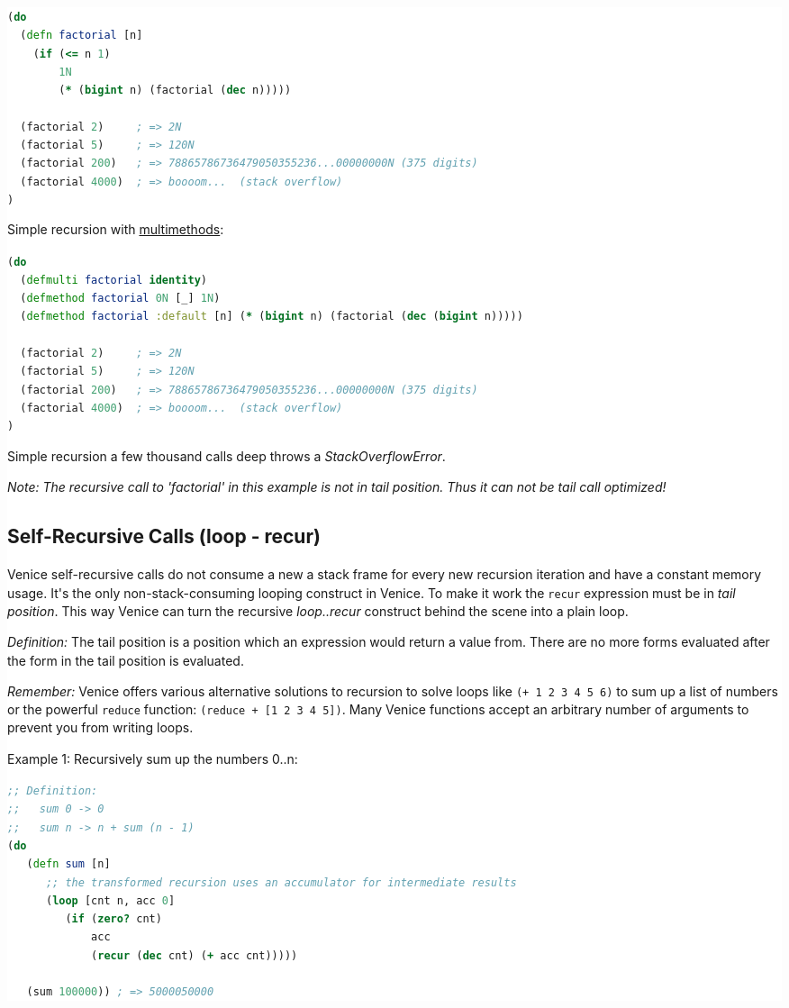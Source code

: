 ```clojure
(do
  (defn factorial [n] 
    (if (<= n 1) 
        1N 
        (* (bigint n) (factorial (dec n)))))

  (factorial 2)     ; => 2N
  (factorial 5)     ; => 120N
  (factorial 200)   ; => 78865786736479050355236...00000000N (375 digits)
  (factorial 4000)  ; => boooom...  (stack overflow)
)
```

Simple recursion with [multimethods](multi-methods-and-protocols.md#multimethods):

```clojure
(do
  (defmulti factorial identity)
  (defmethod factorial 0N [_] 1N)
  (defmethod factorial :default [n] (* (bigint n) (factorial (dec (bigint n)))))

  (factorial 2)     ; => 2N
  (factorial 5)     ; => 120N
  (factorial 200)   ; => 78865786736479050355236...00000000N (375 digits)
  (factorial 4000)  ; => boooom...  (stack overflow)
)
```

Simple recursion a few thousand calls deep throws a *StackOverflowError*.

*Note: The recursive call to 'factorial' in this example is not in tail position. Thus it can not be tail call optimized!*			


## Self-Recursive Calls (loop - recur)

Venice self-recursive calls do not consume a new a stack frame for every new 
recursion iteration and have a constant memory usage. It's the only non-stack-consuming 
looping construct in Venice. To make it work the `recur` expression must be in 
*tail position*. This way Venice can turn the recursive *loop..recur* construct 
behind the scene into a plain loop.

*Definition:*  The tail position is a position which an expression would return 
a value from. There are no more forms evaluated after the form in the tail 
position is evaluated.

*Remember:*  Venice offers various alternative solutions to recursion to solve
loops like `(+ 1 2 3 4 5 6)` to sum up a list of numbers or the powerful `reduce` 
function: `(reduce + [1 2 3 4 5])`. Many Venice functions accept an arbitrary 
number of arguments to prevent you from writing loops.


Example 1: Recursively sum up the numbers 0..n:

```clojure
;; Definition:
;;   sum 0 -> 0
;;   sum n -> n + sum (n - 1)
(do
   (defn sum [n]
      ;; the transformed recursion uses an accumulator for intermediate results
      (loop [cnt n, acc 0]
         (if (zero? cnt)
             acc
             (recur (dec cnt) (+ acc cnt)))))

   (sum 100000)) ; => 5000050000
```